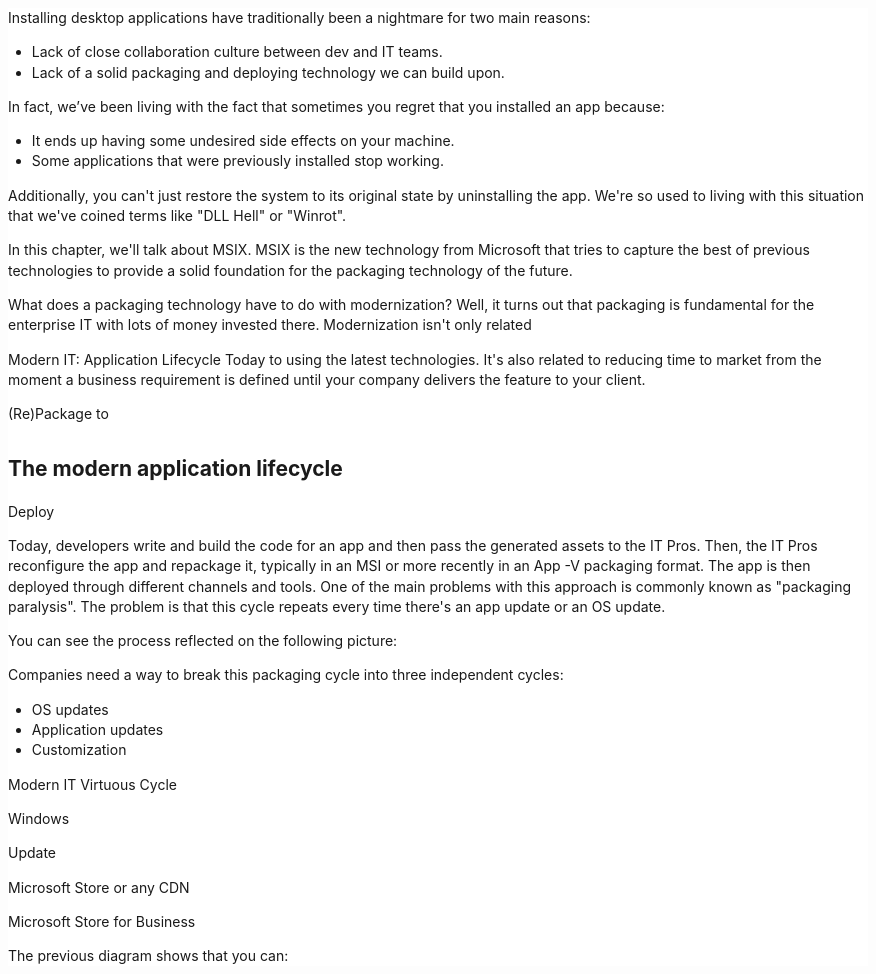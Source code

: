 Installing desktop applications have traditionally been a nightmare for two main reasons:

- Lack of close collaboration culture between dev and IT teams.
- Lack of a solid packaging and deploying technology we can build upon.

In fact, we’ve been living with the fact that sometimes you regret that you installed an app because:

- It ends up having some undesired side effects on your machine.
- Some applications that were previously installed stop working.

Additionally, you can't just restore the system to its original state by uninstalling the app. We're so used to living with this situation that we've coined terms like "DLL Hell" or "Winrot".

In this chapter, we'll talk about MSIX. MSIX is the new technology from Microsoft that tries to capture the best of previous technologies to provide a solid foundation for the packaging technology of the future.

What does a packaging technology have to do with modernization? Well, it turns out that packaging is fundamental for the enterprise IT with lots of money invested there. Modernization isn't only related

Modern IT: Application Lifecycle Today to using the latest technologies. It's also related to reducing time to market from the moment a business requirement is defined until your company delivers the feature to your client.

(Re)Package to

## The modern application lifecycle

Deploy

Today, developers write and build the code for an app and then pass the generated assets to the IT Pros. Then, the IT Pros reconfigure the app and repackage it, typically in an MSI or more recently in an App -V packaging format. The app is then deployed through different channels and tools. One of the main problems with this approach is commonly known as "packaging paralysis". The problem is that this cycle repeats every time there's an app update or an OS update.

You can see the process reflected on the following picture:



Companies need a way to break this packaging cycle into three independent cycles:

- OS updates
- Application updates
- Customization

Modern IT Virtuous Cycle

Windows

Update

Microsoft Store or any CDN

Microsoft Store for Business



The previous diagram shows that you can:
